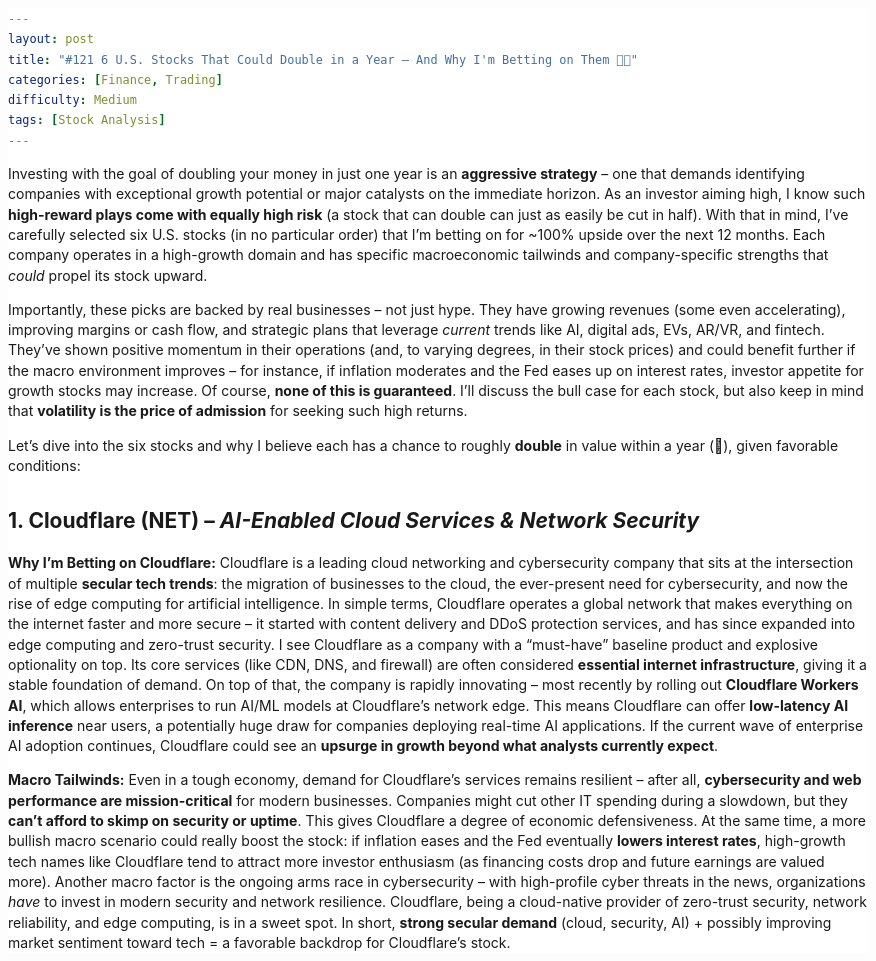 ```yaml
---
layout: post  
title: "#121 6 U.S. Stocks That Could Double in a Year — And Why I'm Betting on Them 🚀🧠"
categories: [Finance, Trading]
difficulty: Medium
tags: [Stock Analysis]
---
```



Investing with the goal of doubling your money in just one year is an **aggressive strategy** – one that demands identifying companies with exceptional growth potential or major catalysts on the immediate horizon. As an investor aiming high, I know such **high-reward plays come with equally high risk** (a stock that can double can just as easily be cut in half). With that in mind, I’ve carefully selected six U.S. stocks (in no particular order) that I’m betting on for \~100% upside over the next 12 months. Each company operates in a high-growth domain and has specific macroeconomic tailwinds and company-specific strengths that *could* propel its stock upward.

Importantly, these picks are backed by real businesses – not just hype. They have growing revenues (some even accelerating), improving margins or cash flow, and strategic plans that leverage *current* trends like AI, digital ads, EVs, AR/VR, and fintech. They’ve shown positive momentum in their operations (and, to varying degrees, in their stock prices) and could benefit further if the macro environment improves – for instance, if inflation moderates and the Fed eases up on interest rates, investor appetite for growth stocks may increase. Of course, **none of this is guaranteed**. I’ll discuss the bull case for each stock, but also keep in mind that **volatility is the price of admission** for seeking such high returns.

Let’s dive into the six stocks and why I believe each has a chance to roughly **double** in value within a year (🚀), given favorable conditions:

## 1. Cloudflare (NET) – *AI-Enabled Cloud Services & Network Security*

**Why I’m Betting on Cloudflare:** Cloudflare is a leading cloud networking and cybersecurity company that sits at the intersection of multiple **secular tech trends**: the migration of businesses to the cloud, the ever-present need for cybersecurity, and now the rise of edge computing for artificial intelligence. In simple terms, Cloudflare operates a global network that makes everything on the internet faster and more secure – it started with content delivery and DDoS protection services, and has since expanded into edge computing and zero-trust security. I see Cloudflare as a company with a “must-have” baseline product and explosive optionality on top. Its core services (like CDN, DNS, and firewall) are often considered **essential internet infrastructure**, giving it a stable foundation of demand. On top of that, the company is rapidly innovating – most recently by rolling out **Cloudflare Workers AI**, which allows enterprises to run AI/ML models at Cloudflare’s network edge. This means Cloudflare can offer **low-latency AI inference** near users, a potentially huge draw for companies deploying real-time AI applications. If the current wave of enterprise AI adoption continues, Cloudflare could see an **upsurge in growth beyond what analysts currently expect**.

**Macro Tailwinds:** Even in a tough economy, demand for Cloudflare’s services remains resilient – after all, **cybersecurity and web performance are mission-critical** for modern businesses. Companies might cut other IT spending during a slowdown, but they **can’t afford to skimp on security or uptime**. This gives Cloudflare a degree of economic defensiveness. At the same time, a more bullish macro scenario could really boost the stock: if inflation eases and the Fed eventually **lowers interest rates**, high-growth tech names like Cloudflare tend to attract more investor enthusiasm (as financing costs drop and future earnings are valued more). Another macro factor is the ongoing arms race in cybersecurity – with high-profile cyber threats in the news, organizations *have* to invest in modern security and network resilience. Cloudflare, being a cloud-native provider of zero-trust security, network reliability, and edge computing, is in a sweet spot. In short, **strong secular demand** (cloud, security, AI) + possibly improving market sentiment toward tech = a favorable backdrop for Cloudflare’s stock.
